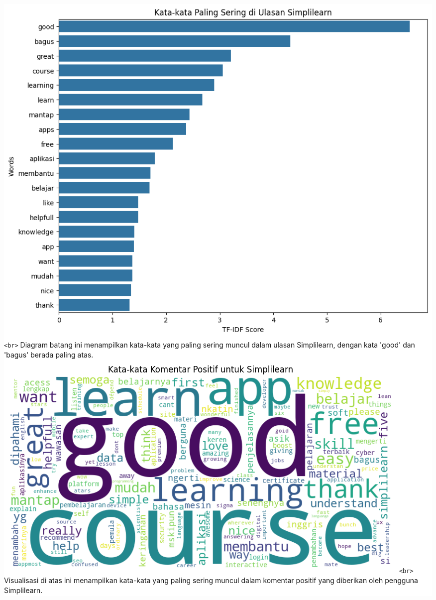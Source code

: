 ![alt text](image/Kata-kata%20Paling%20Sering%20di%20Ulasan%20Simplilearn.png) `<br>`
Diagram batang ini menampilkan kata-kata yang paling sering muncul dalam ulasan Simplilearn, dengan kata 'good' dan 'bagus' berada paling atas.
![alt text](image/Positif%20Simplilearn.png) `<br>`
Visualisasi di atas ini menampilkan kata-kata yang paling sering muncul dalam komentar positif yang diberikan oleh pengguna Simplilearn.